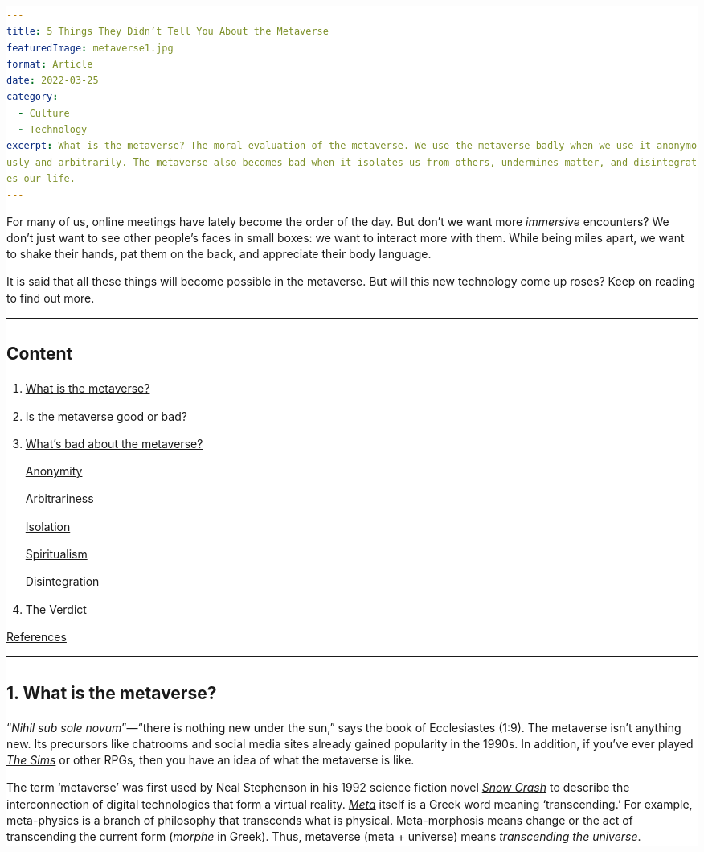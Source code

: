 ```yaml
---
title: 5 Things They Didn’t Tell You About the Metaverse
featuredImage: metaverse1.jpg
format: Article
date: 2022-03-25
category:
  - Culture
  - Technology
excerpt: What is the metaverse? The moral evaluation of the metaverse. We use the metaverse badly when we use it anonymously and arbitrarily. The metaverse also becomes bad when it isolates us from others, undermines matter, and disintegrates our life.
---
```

For many of us, online meetings have lately become the order of the day. But don’t we want more *immersive* encounters? We don’t just want to see other people’s faces in small boxes: we want to interact more with them. While being miles apart, we want to shake their hands, pat them on the back, and appreciate their body language.

It is said that all these things will become possible in the metaverse. But will this new technology come up roses? Keep on reading to find out more.

---

## Content

1. [What is the metaverse?](/post/metaverse/#1-what-is-the-metaverse)

2. [Is the metaverse good or bad?](/post/metaverse/#2-is-the-metaverse-good-or-bad)

3. [What’s bad about the metaverse?](/post/metaverse/#3-whats-bad-about-the-metaverse)

    [Anonymity](/post/metaverse/#anonymity)

    [Arbitrariness](/post/metaverse/#arbitrariness)

    [Isolation](/post/metaverse/#isolation)

    [Spiritualism](/post/metaverse/#spiritualism)

    [Disintegration](/post/metaverse/#disintegration)

4. [The Verdict](/post/metaverse/#4-the-verdict)

[References](/post/metaverse/#references)

---

## 1. What is the metaverse?

“*Nihil sub sole novum*”—“there is nothing new under the sun,” says the book of Ecclesiastes (1:9). The metaverse isn’t anything new. Its precursors like chatrooms and social media sites already gained popularity in the 1990s. In addition, if you’ve ever played [*The Sims*](https://www.ea.com/games/the-sims) or other RPGs, then you have an idea of what the metaverse is like.

The term ‘metaverse’ was first used by Neal Stephenson in his 1992 science fiction novel [*Snow Crash*](https://en.wikipedia.org/wiki/Snow_Crash) to describe the interconnection of digital technologies that form a virtual reality. [*Meta*](https://www.merriam-webster.com/words-at-play/meaning-of-metaverse) itself is a Greek word meaning ‘transcending.’ For example, meta-physics is a branch of philosophy that transcends what is physical. Meta-morphosis means change or the act of transcending the current form (*morphe* in Greek). Thus, metaverse (meta + universe) means *transcending the universe*.
